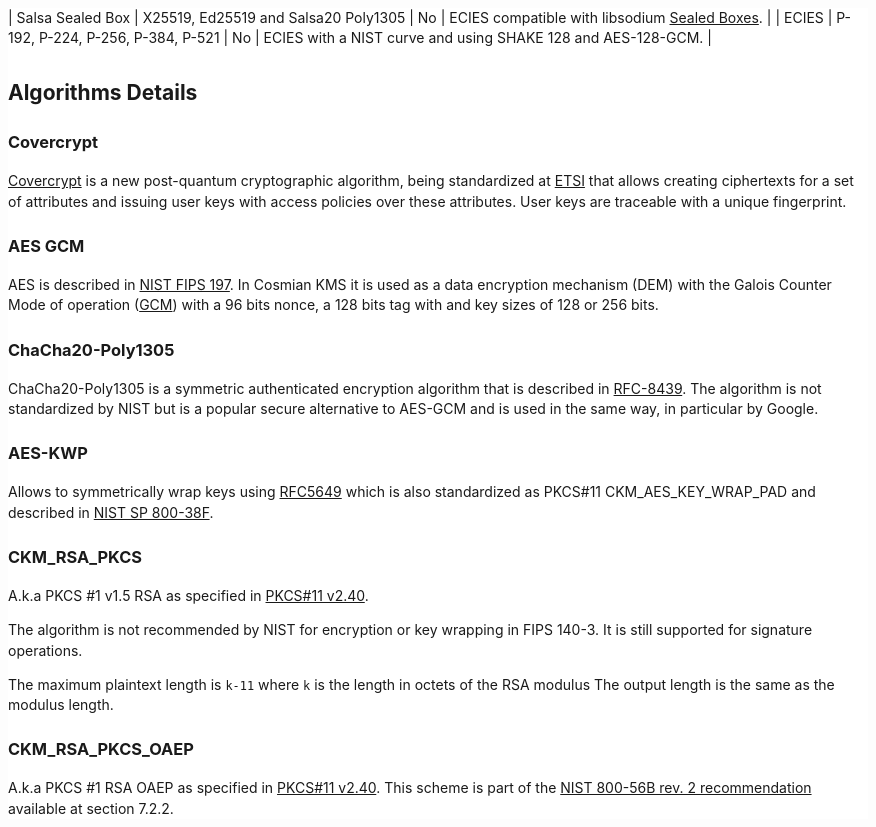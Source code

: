 | Salsa Sealed Box  | X25519, Ed25519 and Salsa20 Poly1305                    | No                  | ECIES compatible with libsodium [Sealed Boxes](https://doc.libsodium.org/public-key_cryptography/sealed_boxes).          |
| ECIES             | P-192, P-224, P-256, P-384, P-521                       | No                  | ECIES with a NIST curve and using SHAKE 128 and AES-128-GCM.                                                             |

## Algorithms Details

### Covercrypt

[Covercrypt](https://github.com/Cosmian/cover_crypt) is a new post-quantum cryptographic algorithm,
being standardized at [ETSI](https://www.etsi.org/) that allows creating ciphertexts for a set of
attributes and issuing user keys with access policies over these attributes. User keys are traceable
with a unique fingerprint.

### AES GCM

AES is described in  [NIST FIPS 197](https://nvlpubs.nist.gov/nistpubs/FIPS/NIST.FIPS.197.pdf). In
Cosmian KMS it is used as a data encryption mechanism (DEM) with the Galois Counter Mode of
operation ([GCM](https://csrc.nist.gov/pubs/sp/800/38/d/final)) with a 96 bits nonce, a 128 bits tag
with and key sizes of 128 or 256 bits.

### ChaCha20-Poly1305

ChaCha20-Poly1305 is a symmetric authenticated encryption algorithm that is described
in [RFC-8439](https://www.rfc-editor.org/rfc/rfc8439). The algorithm is not standardized by NIST but
is a popular secure alternative to AES-GCM and is used in the same way, in particular by Google.

### AES-KWP

Allows to symmetrically wrap keys using [RFC5649](https://tools.ietf.org/html/rfc5649) which is also
standardized as PKCS#11 CKM_AES_KEY_WRAP_PAD and described
in [NIST SP 800-38F](https://nvlpubs.nist.gov/nistpubs/SpecialPublications/NIST.SP.800-38F.pdf).

### CKM_RSA_PKCS

A.k.a PKCS #1 v1.5 RSA as specified in
[PKCS#11 v2.40](https://docs.oasis-open.org/pkcs11/pkcs11-curr/v3.0/os/pkcs11-curr-v3.0-os.html#_Toc30061135).

The algorithm is not recommended by NIST for encryption or key wrapping in FIPS 140-3. It is still
supported for signature operations.

The maximum plaintext length is `k-11` where `k` is the length in octets of the RSA modulus
The output length is the same as the modulus length.

### CKM_RSA_PKCS_OAEP

A.k.a PKCS #1 RSA OAEP as specified
in [PKCS#11 v2.40](http://docs.oasis-open.org/pkcs11/pkcs11-curr/v2.40/cos01/pkcs11-curr-v2.40-cos01.html#_Toc408226895).
This scheme is part of
the [NIST 800-56B rev. 2 recommendation](https://nvlpubs.nist.gov/nistpubs/SpecialPublications/NIST.SP.800-56Br2.pdf)
available at section 7.2.2.
